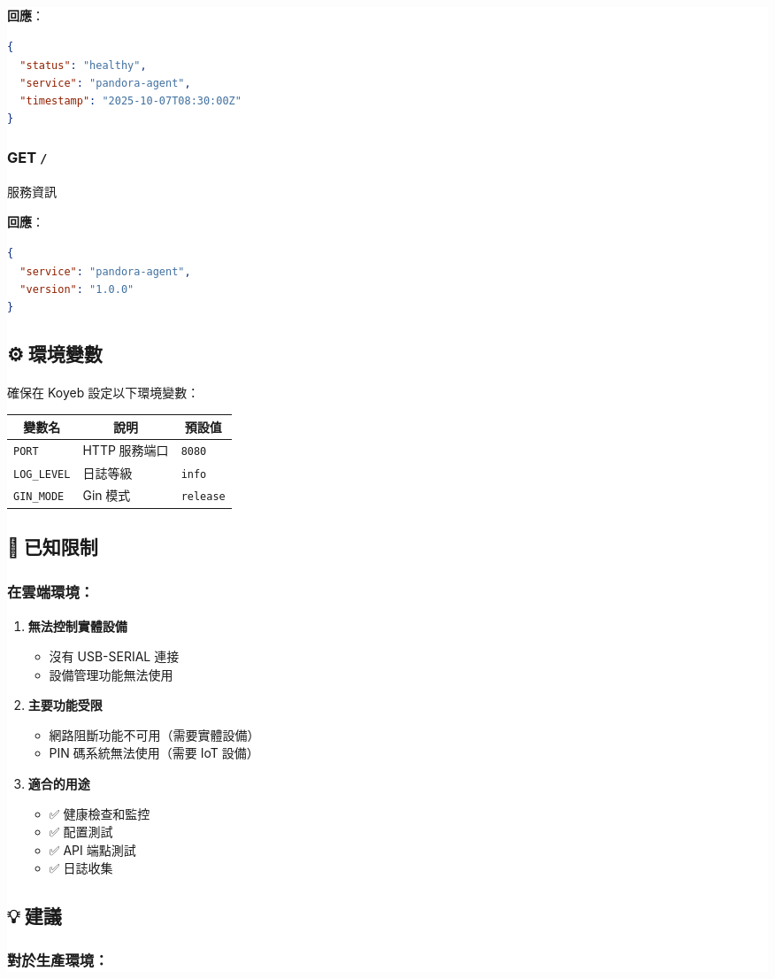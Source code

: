 **回應**：
```json
{
  "status": "healthy",
  "service": "pandora-agent",
  "timestamp": "2025-10-07T08:30:00Z"
}
```

### GET `/`
服務資訊

**回應**：
```json
{
  "service": "pandora-agent",
  "version": "1.0.0"
}
```

## ⚙️ 環境變數

確保在 Koyeb 設定以下環境變數：

| 變數名 | 說明 | 預設值 |
|--------|------|--------|
| `PORT` | HTTP 服務端口 | `8080` |
| `LOG_LEVEL` | 日誌等級 | `info` |
| `GIN_MODE` | Gin 模式 | `release` |

## 🐛 已知限制

### 在雲端環境：

1. **無法控制實體設備**
   - 沒有 USB-SERIAL 連接
   - 設備管理功能無法使用

2. **主要功能受限**
   - 網路阻斷功能不可用（需要實體設備）
   - PIN 碼系統無法使用（需要 IoT 設備）

3. **適合的用途**
   - ✅ 健康檢查和監控
   - ✅ 配置測試
   - ✅ API 端點測試
   - ✅ 日誌收集

## 💡 建議

### 對於生產環境：
